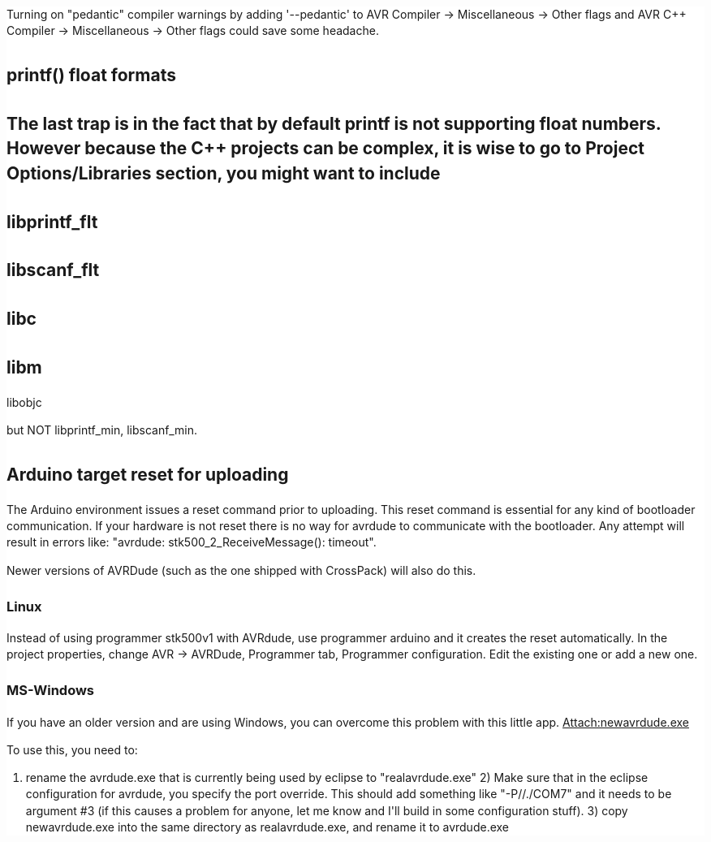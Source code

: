 
Turning on "pedantic" compiler warnings by adding '--pedantic' to AVR Compiler -> Miscellaneous -> Other flags and AVR
 C++ Compiler -> Miscellaneous -> Other flags could save some headache.

## printf() float formats


The last trap is in the fact that by default printf is not supporting float numbers. However because the C++ projects can be complex, it is wise to go to Project Options/Libraries section, you might want to include
- 
libprintf_flt
- 
libscanf_flt
- 
libc
- 
libm
- 
libobjc


but NOT libprintf_min, libscanf_min.

## Arduino target reset for uploading


The Arduino environment issues a reset command prior to uploading. This reset command is essential for any kind of bootloader communication. If your hardware is not reset there is no way for avrdude to communicate with the bootloader. Any attempt will result
 in errors like:
"avrdude: stk500_2_ReceiveMessage(): timeout".


Newer versions of AVRDude (such as the one shipped with CrossPack) will also do this.

### Linux


Instead of using programmer stk500v1 with AVRdude, use programmer arduino and it creates the reset automatically. In the project properties, change AVR -> AVRDude, Programmer tab,
 Programmer configuration. Edit the existing one or add a new one.

### MS-Windows


If you have an older version and are using Windows, you can overcome this problem with this little app. [Attach:newavrdude.exe](http://playground.arduino.cc/uploads/Code/newavrdude.exe)


To use this, you need to:


1) rename the avrdude.exe that is currently being used by eclipse to "realavrdude.exe" 2) Make sure that in the eclipse configuration for avrdude, you specify the port override. This should add something like "-P//./COM7"
 and it needs to be argument #3 (if this causes a problem for anyone, let me know and I'll build in some configuration stuff). 3) copy newavrdude.exe into the same directory as realavrdude.exe, and rename it to avrdude.exe
